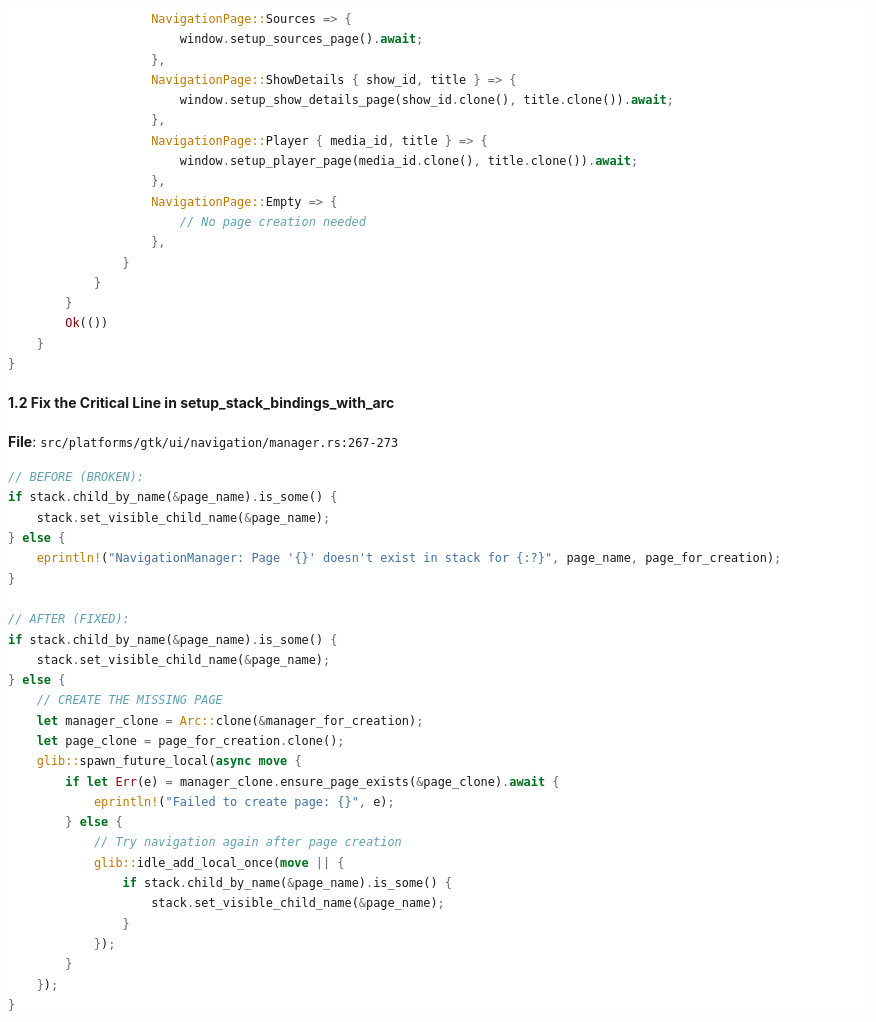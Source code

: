 ```rust
                    NavigationPage::Sources => {
                        window.setup_sources_page().await;
                    },
                    NavigationPage::ShowDetails { show_id, title } => {
                        window.setup_show_details_page(show_id.clone(), title.clone()).await;
                    },
                    NavigationPage::Player { media_id, title } => {
                        window.setup_player_page(media_id.clone(), title.clone()).await;
                    },
                    NavigationPage::Empty => {
                        // No page creation needed
                    },
                }
            }
        }
        Ok(())
    }
}
```

#### 1.2 Fix the Critical Line in setup_stack_bindings_with_arc

**File**: `src/platforms/gtk/ui/navigation/manager.rs:267-273`

```rust
// BEFORE (BROKEN):
if stack.child_by_name(&page_name).is_some() {
    stack.set_visible_child_name(&page_name);
} else {
    eprintln!("NavigationManager: Page '{}' doesn't exist in stack for {:?}", page_name, page_for_creation);
}

// AFTER (FIXED):
if stack.child_by_name(&page_name).is_some() {
    stack.set_visible_child_name(&page_name);
} else {
    // CREATE THE MISSING PAGE
    let manager_clone = Arc::clone(&manager_for_creation);
    let page_clone = page_for_creation.clone();
    glib::spawn_future_local(async move {
        if let Err(e) = manager_clone.ensure_page_exists(&page_clone).await {
            eprintln!("Failed to create page: {}", e);
        } else {
            // Try navigation again after page creation
            glib::idle_add_local_once(move || {
                if stack.child_by_name(&page_name).is_some() {
                    stack.set_visible_child_name(&page_name);
                }
            });
        }
    });
}
```
